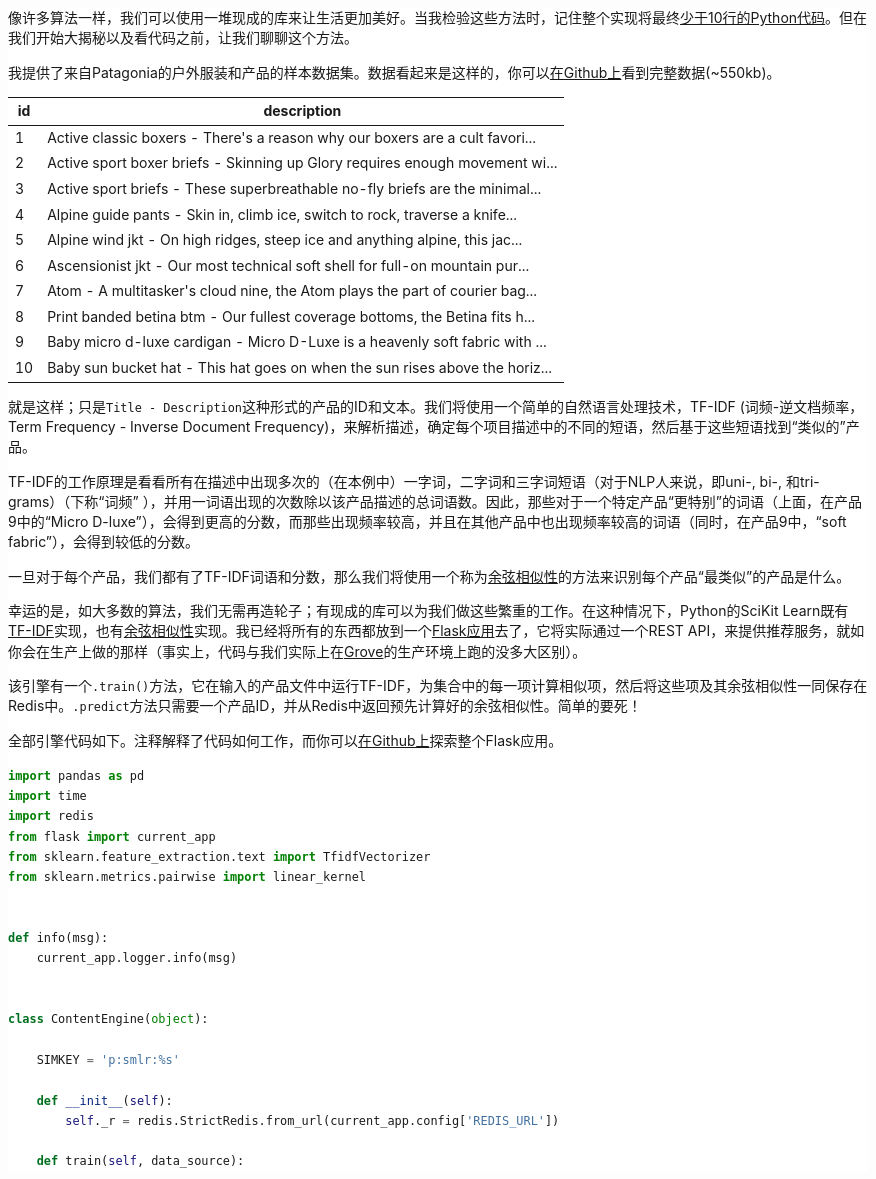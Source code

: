 像许多算法一样，我们可以使用一堆现成的库来让生活更加美好。当我检验这些方法时，记住整个实现将最终[少于10行的Python代码](https://github.com/groveco/content-engine/blob/master/engines.py#L50)。但在我们开始大揭秘以及看代码之前，让我们聊聊这个方法。

我提供了来自Patagonia的户外服装和产品的样本数据集。数据看起来是这样的，你可以[在Github上](https://github.com/groveco/content-engine/blob/master/sample-data.csv)看到完整数据(~550kb)。

| id | description                                                                 |
|----|-----------------------------------------------------------------------------|
|  1 | Active classic boxers - There's a reason why our boxers are a cult favori...|
|  2 | Active sport boxer briefs - Skinning up Glory requires enough movement wi...|
|  3 | Active sport briefs - These superbreathable no-fly briefs are the minimal...|
|  4 | Alpine guide pants - Skin in, climb ice, switch to rock, traverse a knife...|
|  5 | Alpine wind jkt - On high ridges, steep ice and anything alpine, this jac...|
|  6 | Ascensionist jkt - Our most technical soft shell for full-on mountain pur...|
|  7 | Atom - A multitasker's cloud nine, the Atom plays the part of courier bag...|
|  8 | Print banded betina btm - Our fullest coverage bottoms, the Betina fits h...|
|  9 | Baby micro d-luxe cardigan - Micro D-Luxe is a heavenly soft fabric with ...|
| 10 | Baby sun bucket hat - This hat goes on when the sun rises above the horiz...|

就是这样；只是`Title - Description`这种形式的产品的ID和文本。我们将使用一个简单的自然语言处理技术，TF-IDF (词频-逆文档频率，Term Frequency - Inverse Document Frequency)，来解析描述，确定每个项目描述中的不同的短语，然后基于这些短语找到“类似的”产品。

TF-IDF的工作原理是看看所有在描述中出现多次的（在本例中）一字词，二字词和三字词短语（对于NLP人来说，即uni-, bi-, 和tri-grams）（下称“词频” ），并用一词语出现的次数除以该产品描述的总词语数。因此，那些对于一个特定产品“更特别”的词语（上面，在产品9中的“Micro D-luxe”），会得到更高的分数，而那些出现频率较高，并且在其他产品中也出现频率较高的词语（同时，在产品9中，“soft fabric”），会得到较低的分数。

一旦对于每个产品，我们都有了TF-IDF词语和分数，那么我们将使用一个称为[余弦相似性](http://blog.christianperone.com/2013/09/machine-learning-cosine-similarity-for-vector-space-models-part-iii/)的方法来识别每个产品“最类似”的产品是什么。

幸运的是，如大多数的算法，我们无需再造轮子；有现成的库可以为我们做这些繁重的工作。在这种情况下，Python的SciKit Learn既有[TF-IDF](http://scikit-learn.org/stable/modules/generated/sklearn.feature_extraction.text.TfidfVectorizer.html)实现，也有[余弦相似性](http://scikit-learn.org/stable/modules/metrics.html#cosine-similarity)实现。我已经将所有的东西都放到一个[Flask应用](https://github.com/groveco/content-engine)去了，它将实际通过一个REST API，来提供推荐服务，就如你会在生产上做的那样（事实上，代码与我们实际上在[Grove](https://www.grove.co)的生产环境上跑的没多大区别）。

该引擎有一个`.train()`方法，它在输入的产品文件中运行TF-IDF，为集合中的每一项计算相似项，然后将这些项及其余弦相似性一同保存在Redis中。`.predict`方法只需要一个产品ID，并从Redis中返回预先计算好的余弦相似性。简单的要死！

全部引擎代码如下。注释解释了代码如何工作，而你可以[在Github上](https://github.com/groveco/content-engine)探索整个Flask应用。

```python
import pandas as pd
import time
import redis
from flask import current_app
from sklearn.feature_extraction.text import TfidfVectorizer
from sklearn.metrics.pairwise import linear_kernel


def info(msg):
    current_app.logger.info(msg)


class ContentEngine(object):

    SIMKEY = 'p:smlr:%s'

    def __init__(self):
        self._r = redis.StrictRedis.from_url(current_app.config['REDIS_URL'])

    def train(self, data_source):
```